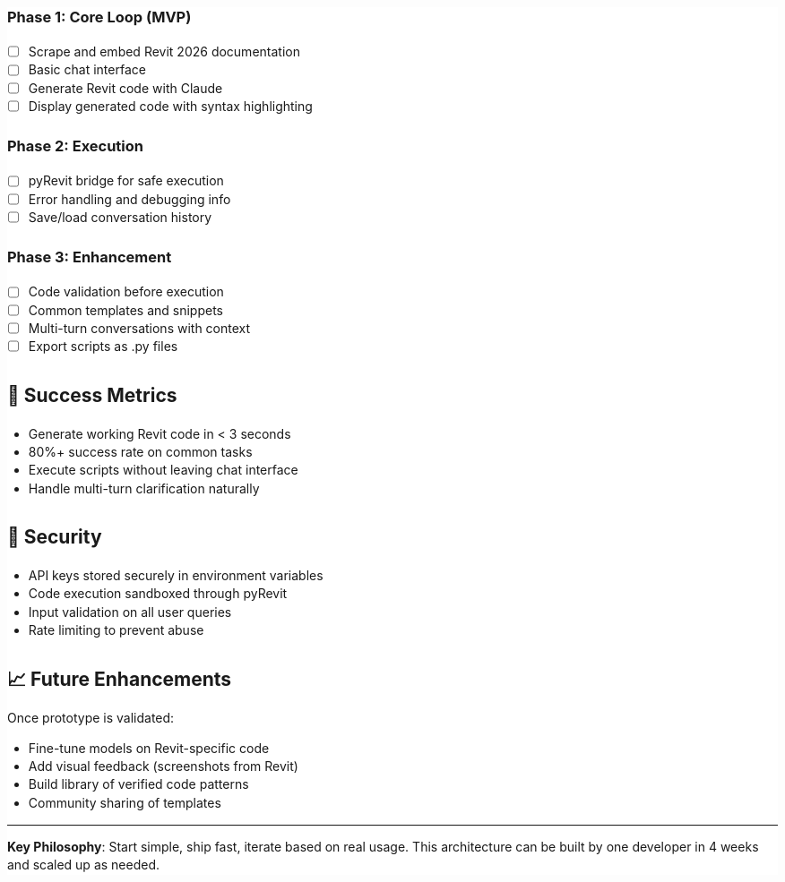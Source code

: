 ### Phase 1: Core Loop (MVP)
- [ ] Scrape and embed Revit 2026 documentation
- [ ] Basic chat interface
- [ ] Generate Revit code with Claude
- [ ] Display generated code with syntax highlighting

### Phase 2: Execution
- [ ] pyRevit bridge for safe execution
- [ ] Error handling and debugging info
- [ ] Save/load conversation history

### Phase 3: Enhancement
- [ ] Code validation before execution
- [ ] Common templates and snippets
- [ ] Multi-turn conversations with context
- [ ] Export scripts as .py files

## 🚦 Success Metrics

- Generate working Revit code in < 3 seconds
- 80%+ success rate on common tasks
- Execute scripts without leaving chat interface
- Handle multi-turn clarification naturally

## 🔐 Security

- API keys stored securely in environment variables
- Code execution sandboxed through pyRevit
- Input validation on all user queries
- Rate limiting to prevent abuse

## 📈 Future Enhancements

Once prototype is validated:
- Fine-tune models on Revit-specific code
- Add visual feedback (screenshots from Revit)
- Build library of verified code patterns
- Community sharing of templates

---

**Key Philosophy**: Start simple, ship fast, iterate based on real usage. This architecture can be built by one developer in 4 weeks and scaled up as needed.